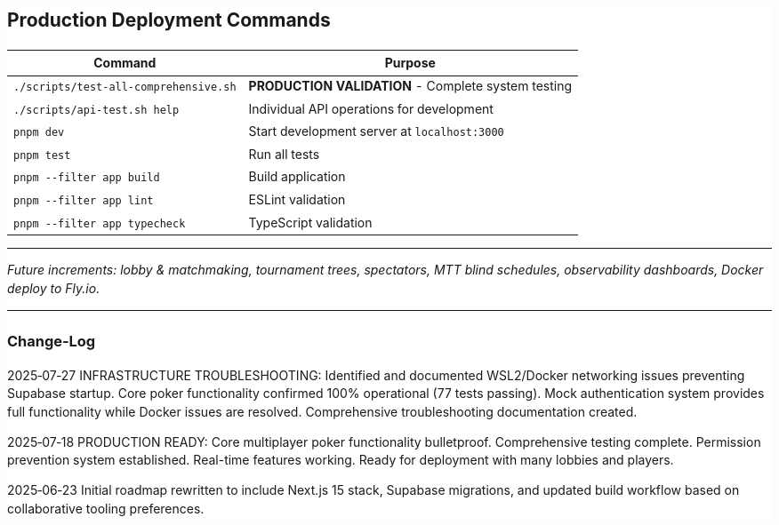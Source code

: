 ## Production Deployment Commands

| Command | Purpose |
|---------|---------|
| `./scripts/test-all-comprehensive.sh` | **PRODUCTION VALIDATION** - Complete system testing |
| `./scripts/api-test.sh help` | Individual API operations for development |
| `pnpm dev` | Start development server at `localhost:3000` |
| `pnpm test` | Run all tests |
| `pnpm --filter app build` | Build application |
| `pnpm --filter app lint` | ESLint validation |
| `pnpm --filter app typecheck` | TypeScript validation |

---

*Future increments: lobby & matchmaking, tournament trees, spectators, MTT blind schedules, observability dashboards, Docker deploy to Fly.io.*

---

### Change‑Log

2025‑07‑27  INFRASTRUCTURE TROUBLESHOOTING: Identified and documented WSL2/Docker networking issues preventing Supabase startup. Core poker functionality confirmed 100% operational (77 tests passing). Mock authentication system provides full functionality while Docker issues are resolved. Comprehensive troubleshooting documentation created.

2025‑07‑18  PRODUCTION READY: Core multiplayer poker functionality bulletproof. Comprehensive testing complete. Permission prevention system established. Real-time features working. Ready for deployment with many lobbies and players.

2025‑06‑23  Initial roadmap rewritten to include Next.js 15 stack, Supabase migrations, and updated build workflow based on collaborative tooling preferences.